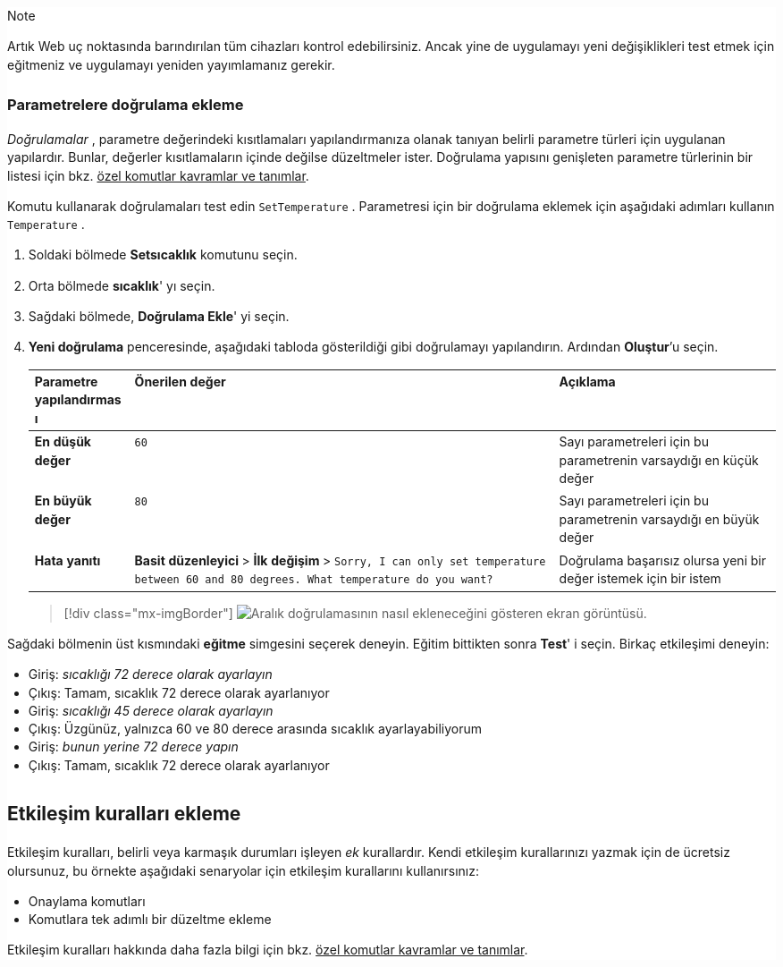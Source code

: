 > [!NOTE]
> Artık Web uç noktasında barındırılan tüm cihazları kontrol edebilirsiniz. Ancak yine de uygulamayı yeni değişiklikleri test etmek için eğitmeniz ve uygulamayı yeniden yayımlamanız gerekir.

### <a name="add-validation-to-parameters"></a>Parametrelere doğrulama ekleme

*Doğrulamalar* , parametre değerindeki kısıtlamaları yapılandırmanıza olanak tanıyan belirli parametre türleri için uygulanan yapılardır. Bunlar, değerler kısıtlamaların içinde değilse düzeltmeler ister. Doğrulama yapısını genişleten parametre türlerinin bir listesi için bkz. [özel komutlar kavramlar ve tanımlar](./custom-commands-references.md).

Komutu kullanarak doğrulamaları test edin `SetTemperature` . Parametresi için bir doğrulama eklemek için aşağıdaki adımları kullanın `Temperature` .

1. Soldaki bölmede **Setsıcaklık** komutunu seçin.
1. Orta bölmede **sıcaklık**' yı seçin.
1. Sağdaki bölmede, **Doğrulama Ekle**' yi seçin.
1. **Yeni doğrulama** penceresinde, aşağıdaki tabloda gösterildiği gibi doğrulamayı yapılandırın. Ardından **Oluştur**’u seçin.


    | Parametre yapılandırması | Önerilen değer | Açıklama |
    | ---- | ---- | ---- |
    | **En düşük değer** | `60` | Sayı parametreleri için bu parametrenin varsaydığı en küçük değer |
    | **En büyük değer** | `80` | Sayı parametreleri için bu parametrenin varsaydığı en büyük değer |
    | **Hata yanıtı** |  **Basit düzenleyici**  >  **İlk değişim** > `Sorry, I can only set temperature between 60 and 80 degrees. What temperature do you want?` | Doğrulama başarısız olursa yeni bir değer istemek için bir istem |

    > [!div class="mx-imgBorder"]
    > ![Aralık doğrulamasının nasıl ekleneceğini gösteren ekran görüntüsü.](media/custom-commands/add-validations-temperature.png)

Sağdaki bölmenin üst kısmındaki **eğitme** simgesini seçerek deneyin. Eğitim bittikten sonra **Test**' i seçin. Birkaç etkileşimi deneyin:

- Giriş: *sıcaklığı 72 derece olarak ayarlayın*
- Çıkış: Tamam, sıcaklık 72 derece olarak ayarlanıyor
- Giriş: *sıcaklığı 45 derece olarak ayarlayın*
- Çıkış: Üzgünüz, yalnızca 60 ve 80 derece arasında sıcaklık ayarlayabiliyorum
- Giriş: *bunun yerine 72 derece yapın*
- Çıkış: Tamam, sıcaklık 72 derece olarak ayarlanıyor

## <a name="add-interaction-rules"></a>Etkileşim kuralları ekleme

Etkileşim kuralları, belirli veya karmaşık durumları işleyen *ek* kurallardır. Kendi etkileşim kurallarınızı yazmak için de ücretsiz olursunuz, bu örnekte aşağıdaki senaryolar için etkileşim kurallarını kullanırsınız:

* Onaylama komutları
* Komutlara tek adımlı bir düzeltme ekleme

Etkileşim kuralları hakkında daha fazla bilgi için bkz. [özel komutlar kavramlar ve tanımlar](./custom-commands-references.md).

